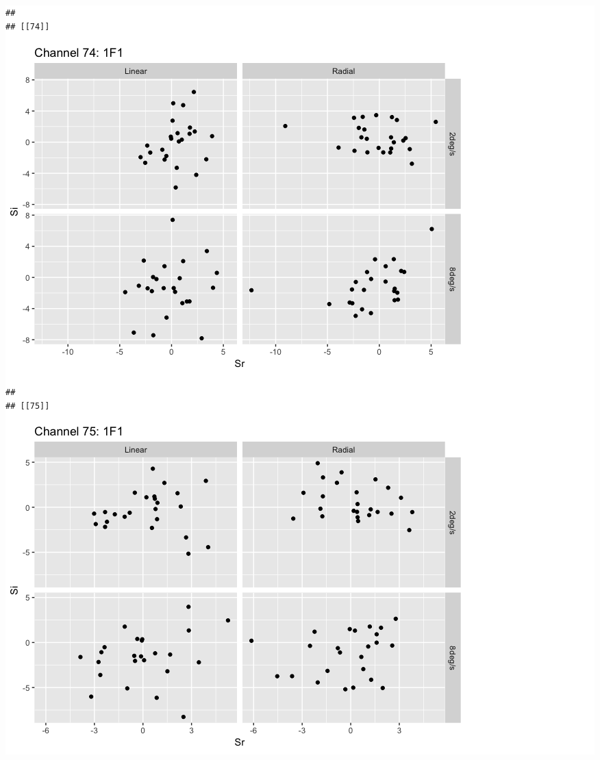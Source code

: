     ## 
    ## [[74]]

![](by-channel-across-participants_files/figure-markdown_github-ascii_identifiers/plot-all-channels-74.png)

    ## 
    ## [[75]]

![](by-channel-across-participants_files/figure-markdown_github-ascii_identifiers/plot-all-channels-75.png)
